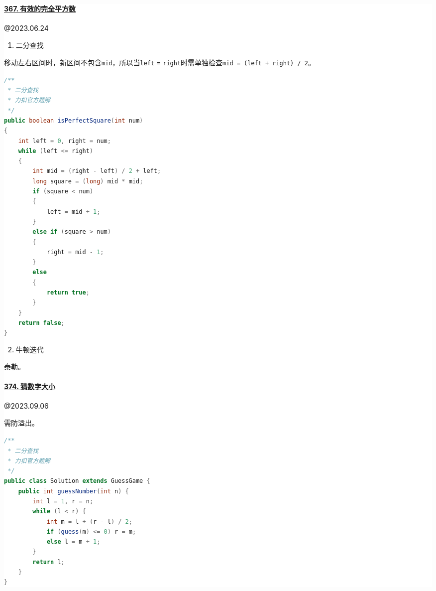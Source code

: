 ```java
```

#### [367. 有效的完全平方数](https://leetcode.cn/problems/valid-perfect-square/)

@2023.06.24

1. 二分查找

移动左右区间时，新区间不包含`mid`，所以当`left` = `right`时需单独检查`mid = (left + right) / 2`。

```java
/**
 * 二分查找
 * 力扣官方题解
 */
public boolean isPerfectSquare(int num)
{
	int left = 0, right = num;
	while (left <= right)
	{
		int mid = (right - left) / 2 + left;
		long square = (long) mid * mid;
		if (square < num)
		{
			left = mid + 1;
		}
		else if (square > num)
		{
			right = mid - 1;
		}
		else
		{
			return true;
		}
	}
	return false;
}
```

2. 牛顿迭代

泰勒。

#### [374. 猜数字大小](https://leetcode.cn/problems/guess-number-higher-or-lower/)

@2023.09.06

需防溢出。

```java
/**
 * 二分查找
 * 力扣官方题解
 */
public class Solution extends GuessGame {
    public int guessNumber(int n) {
        int l = 1, r = n;
        while (l < r) {
            int m = l + (r - l) / 2;
            if (guess(m) <= 0) r = m;
            else l = m + 1;
        }
        return l;
    }
}
```